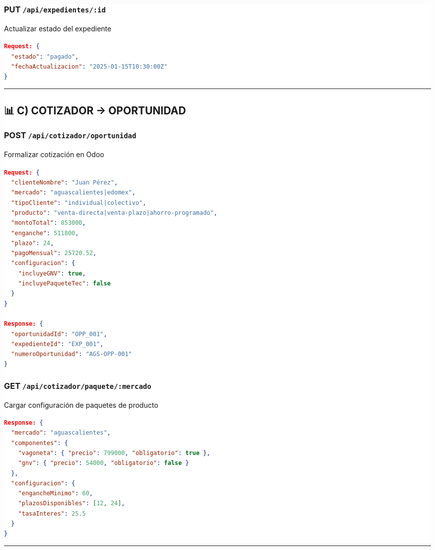 ### **PUT `/api/expedientes/:id`**
Actualizar estado del expediente
```json
Request: {
  "estado": "pagado",
  "fechaActualizacion": "2025-01-15T10:30:00Z"
}
```

---

## **📊 C) COTIZADOR → OPORTUNIDAD**

### **POST `/api/cotizador/oportunidad`**
Formalizar cotización en Odoo
```json
Request: {
  "clienteNombre": "Juan Pérez",
  "mercado": "aguascalientes|edomex",
  "tipoCliente": "individual|colectivo", 
  "producto": "venta-directa|venta-plazo|ahorro-programado",
  "montoTotal": 853000,
  "enganche": 511800,
  "plazo": 24,
  "pagoMensual": 25720.52,
  "configuracion": {
    "incluyeGNV": true,
    "incluyePaqueteTec": false
  }
}

Response: {
  "oportunidadId": "OPP_001",
  "expedienteId": "EXP_001", 
  "numeroOportunidad": "AGS-OPP-001"
}
```

### **GET `/api/cotizador/paquete/:mercado`**
Cargar configuración de paquetes de producto
```json
Response: {
  "mercado": "aguascalientes",
  "componentes": {
    "vagoneta": { "precio": 799000, "obligatorio": true },
    "gnv": { "precio": 54000, "obligatorio": false }
  },
  "configuracion": {
    "engancheMinimo": 60,
    "plazosDisponibles": [12, 24],
    "tasaInteres": 25.5
  }
}
```

---